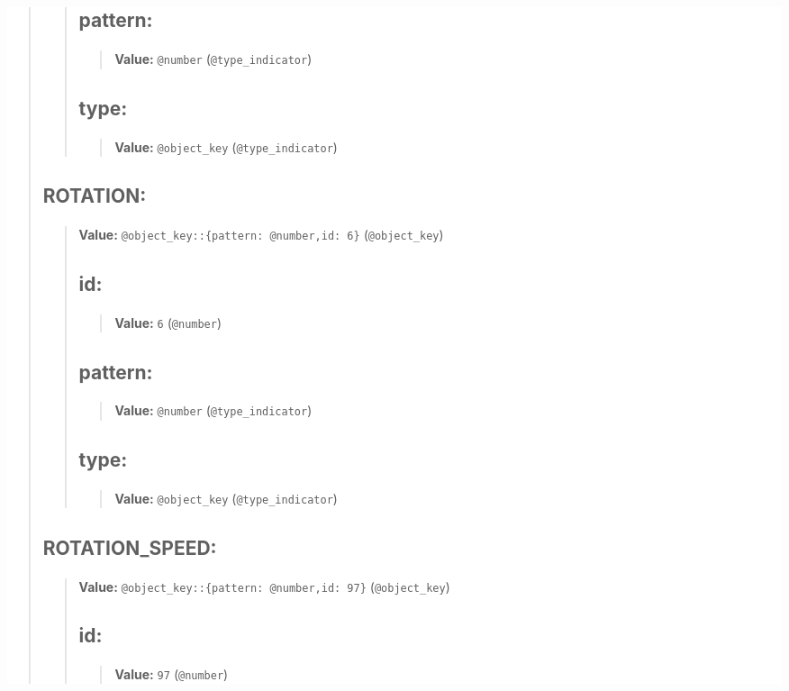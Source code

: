 >>
>>## **pattern**:
>>
>>> **Value:** `@number` (`@type_indicator`) 
>>>
>>>
>>>  
>>>
>>
>>## **type**:
>>
>>> **Value:** `@object_key` (`@type_indicator`) 
>>>
>>>
>>>  
>>>
>>
>>  
>>
>
>## **ROTATION**:
>
>> **Value:** `@object_key::{pattern: @number,id: 6}` (`@object_key`) 
>>
>>
>>## **id**:
>>
>>> **Value:** `6` (`@number`) 
>>>
>>>
>>>  
>>>
>>
>>## **pattern**:
>>
>>> **Value:** `@number` (`@type_indicator`) 
>>>
>>>
>>>  
>>>
>>
>>## **type**:
>>
>>> **Value:** `@object_key` (`@type_indicator`) 
>>>
>>>
>>>  
>>>
>>
>>  
>>
>
>## **ROTATION\_SPEED**:
>
>> **Value:** `@object_key::{pattern: @number,id: 97}` (`@object_key`) 
>>
>>
>>## **id**:
>>
>>> **Value:** `97` (`@number`) 
>>>
>>>
>>>  
>>>
